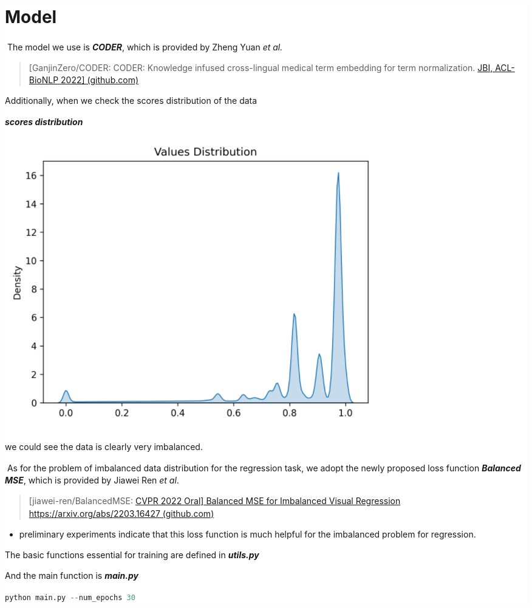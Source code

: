 # Model

​	The model we use is ***CODER***, which is provided by Zheng Yuan *et al.*

> [GanjinZero/CODER: CODER: Knowledge infused cross-lingual medical term embedding for term normalization. [JBI, ACL-BioNLP 2022\] (github.com)](https://github.com/GanjinZero/CODER)

Additionally, when we check the scores distribution of the data

***scores distribution***

![UMLS-SPS/3.png at main · Hawkaoaoa/UMLS-SPS (github.com)](https://github.com/Hawkaoaoa/UMLS-SPS/blob/main/figures/3.png)

we could see the data is clearly very imbalanced. 

​	As for the problem of imbalanced data distribution for the regression task, we adopt the newly proposed loss function ***Balanced MSE***, which is provided by Jiawei Ren *et al*.

> [jiawei-ren/BalancedMSE: [CVPR 2022 Oral\] Balanced MSE for Imbalanced Visual Regression https://arxiv.org/abs/2203.16427 (github.com)](https://github.com/jiawei-ren/BalancedMSE)

- preliminary experiments indicate that this loss function is much helpful for the imbalanced problem for regression.

The basic functions essential for training are defined in ***utils.py***

And  the main function is ***main.py***

```python
python main.py --num_epochs 30
```
